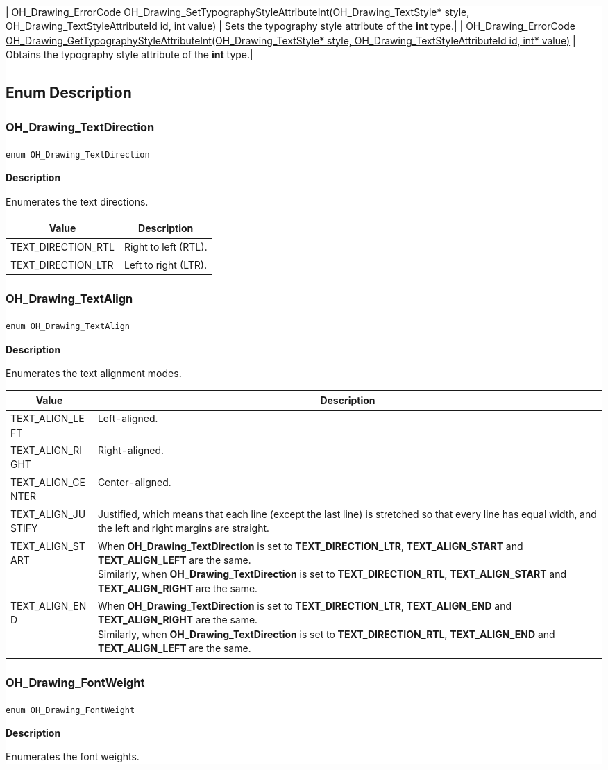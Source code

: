 | [OH_Drawing_ErrorCode OH_Drawing_SetTypographyStyleAttributeInt(OH_Drawing_TextStyle* style, OH_Drawing_TextStyleAttributeId id, int value)](#oh_drawing_settypographystyleattributeint) | Sets the typography style attribute of the **int** type.|
| [OH_Drawing_ErrorCode OH_Drawing_GetTypographyStyleAttributeInt(OH_Drawing_TextStyle* style, OH_Drawing_TextStyleAttributeId id, int* value)](#oh_drawing_gettypographystyleattributeint) | Obtains the typography style attribute of the **int** type.|

## Enum Description

### OH_Drawing_TextDirection

```
enum OH_Drawing_TextDirection
```

**Description**

Enumerates the text directions.

| Value| Description|
| -- | -- |
| TEXT_DIRECTION_RTL | Right to left (RTL).|
| TEXT_DIRECTION_LTR | Left to right (LTR).|

### OH_Drawing_TextAlign

```
enum OH_Drawing_TextAlign
```

**Description**

Enumerates the text alignment modes.

| Value| Description|
| -- | -- |
| TEXT_ALIGN_LEFT | Left-aligned.|
| TEXT_ALIGN_RIGHT | Right-aligned.|
| TEXT_ALIGN_CENTER | Center-aligned.|
| TEXT_ALIGN_JUSTIFY | Justified, which means that each line (except the last line) is stretched so that every line has equal width, and the left and right margins are straight.|
| TEXT_ALIGN_START | When **OH_Drawing_TextDirection** is set to **TEXT_DIRECTION_LTR**, **TEXT_ALIGN_START** and **TEXT_ALIGN_LEFT** are the same.<br>Similarly, when **OH_Drawing_TextDirection** is set to **TEXT_DIRECTION_RTL**, **TEXT_ALIGN_START** and **TEXT_ALIGN_RIGHT** are the same.|
| TEXT_ALIGN_END | When **OH_Drawing_TextDirection** is set to **TEXT_DIRECTION_LTR**, **TEXT_ALIGN_END** and **TEXT_ALIGN_RIGHT** are the same.<br>Similarly, when **OH_Drawing_TextDirection** is set to **TEXT_DIRECTION_RTL**, **TEXT_ALIGN_END** and **TEXT_ALIGN_LEFT** are the same.|

### OH_Drawing_FontWeight

```
enum OH_Drawing_FontWeight
```

**Description**

Enumerates the font weights.
